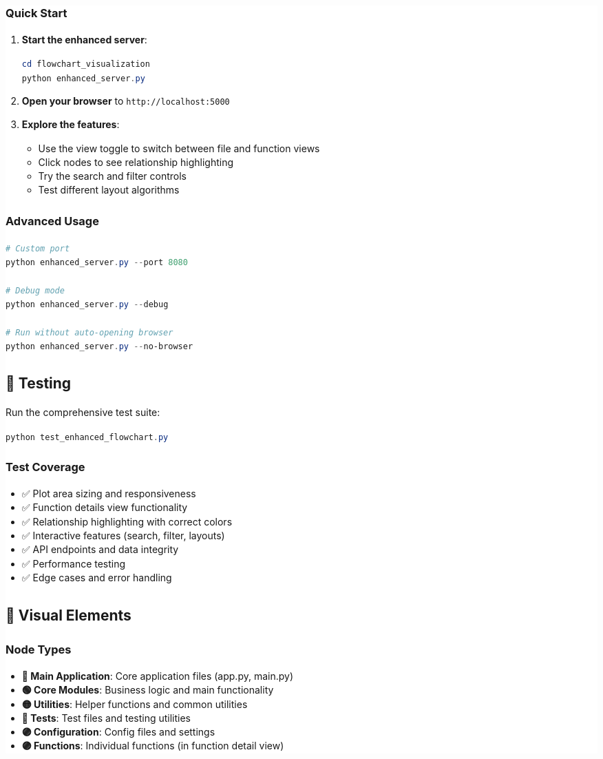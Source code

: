 ### Quick Start
1. **Start the enhanced server**:
   ```powershell
   cd flowchart_visualization
   python enhanced_server.py
   ```

2. **Open your browser** to `http://localhost:5000`

3. **Explore the features**:
   - Use the view toggle to switch between file and function views
   - Click nodes to see relationship highlighting
   - Try the search and filter controls
   - Test different layout algorithms

### Advanced Usage
```powershell
# Custom port
python enhanced_server.py --port 8080

# Debug mode
python enhanced_server.py --debug

# Run without auto-opening browser
python enhanced_server.py --no-browser
```

## 🧪 Testing

Run the comprehensive test suite:
```powershell
python test_enhanced_flowchart.py
```

### Test Coverage
- ✅ Plot area sizing and responsiveness
- ✅ Function details view functionality
- ✅ Relationship highlighting with correct colors
- ✅ Interactive features (search, filter, layouts)
- ✅ API endpoints and data integrity
- ✅ Performance testing
- ✅ Edge cases and error handling

## 🎨 Visual Elements

### Node Types
- **🔵 Main Application**: Core application files (app.py, main.py)
- **🟢 Core Modules**: Business logic and main functionality
- **🟡 Utilities**: Helper functions and common utilities
- **🔴 Tests**: Test files and testing utilities
- **🟣 Configuration**: Config files and settings
- **🟣 Functions**: Individual functions (in function detail view)
